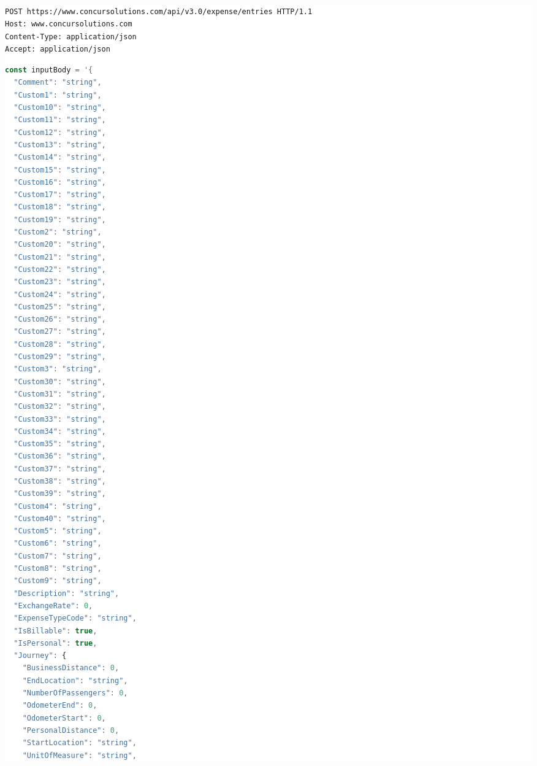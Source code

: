 ```http
POST https://www.concursolutions.com/api/v3.0/expense/entries HTTP/1.1
Host: www.concursolutions.com
Content-Type: application/json
Accept: application/json

```

```javascript
const inputBody = '{
  "Comment": "string",
  "Custom1": "string",
  "Custom10": "string",
  "Custom11": "string",
  "Custom12": "string",
  "Custom13": "string",
  "Custom14": "string",
  "Custom15": "string",
  "Custom16": "string",
  "Custom17": "string",
  "Custom18": "string",
  "Custom19": "string",
  "Custom2": "string",
  "Custom20": "string",
  "Custom21": "string",
  "Custom22": "string",
  "Custom23": "string",
  "Custom24": "string",
  "Custom25": "string",
  "Custom26": "string",
  "Custom27": "string",
  "Custom28": "string",
  "Custom29": "string",
  "Custom3": "string",
  "Custom30": "string",
  "Custom31": "string",
  "Custom32": "string",
  "Custom33": "string",
  "Custom34": "string",
  "Custom35": "string",
  "Custom36": "string",
  "Custom37": "string",
  "Custom38": "string",
  "Custom39": "string",
  "Custom4": "string",
  "Custom40": "string",
  "Custom5": "string",
  "Custom6": "string",
  "Custom7": "string",
  "Custom8": "string",
  "Custom9": "string",
  "Description": "string",
  "ExchangeRate": 0,
  "ExpenseTypeCode": "string",
  "IsBillable": true,
  "IsPersonal": true,
  "Journey": {
    "BusinessDistance": 0,
    "EndLocation": "string",
    "NumberOfPassengers": 0,
    "OdometerEnd": 0,
    "OdometerStart": 0,
    "PersonalDistance": 0,
    "StartLocation": "string",
    "UnitOfMeasure": "string",
```